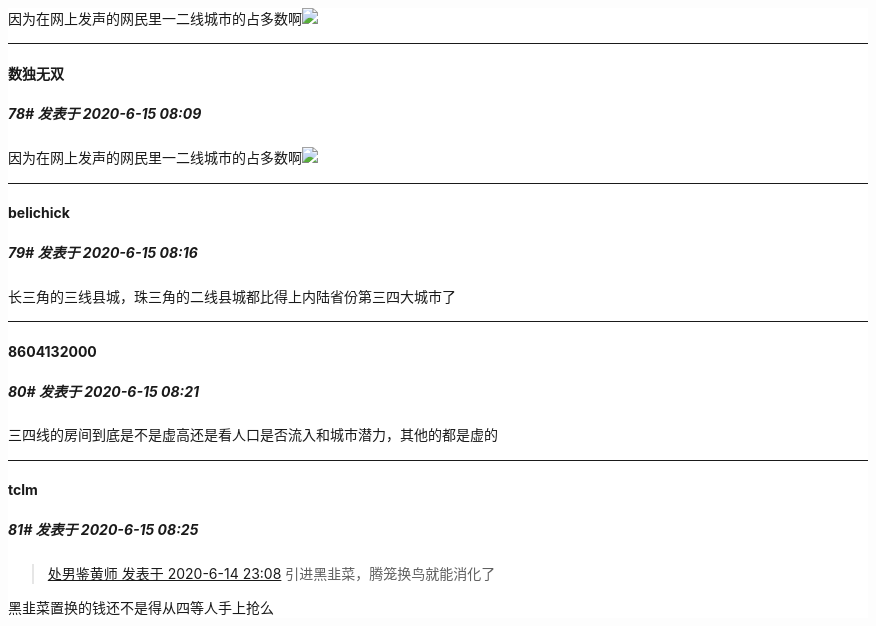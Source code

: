 


因为在网上发声的网民里一二线城市的占多数啊<img src="https://static.saraba1st.com/image/smiley/face2017/013.png" referrerpolicy="no-referrer">







-----

####  数独无双  
##### 78#       发表于 2020-6-15 08:09




因为在网上发声的网民里一二线城市的占多数啊<img src="https://static.saraba1st.com/image/smiley/face2017/013.png" referrerpolicy="no-referrer">







-----

####  belichick  
##### 79#       发表于 2020-6-15 08:16




长三角的三线县城，珠三角的二线县城都比得上内陆省份第三四大城市了







-----

####  8604132000  
##### 80#       发表于 2020-6-15 08:21




三四线的房间到底是不是虚高还是看人口是否流入和城市潜力，其他的都是虚的







-----

####  tclm  
##### 81#       发表于 2020-6-15 08:25



<blockquote><a href="httphttps://bbs.saraba1st.com/2b/forum.php?mod=redirect&amp;goto=findpost&amp;pid=47806539&amp;ptid=1941706" target="_blank">处男鉴黄师 发表于 2020-6-14 23:08</a>
引进黑韭菜，腾笼换鸟就能消化了</blockquote>
黑韭菜置换的钱还不是得从四等人手上抢么
